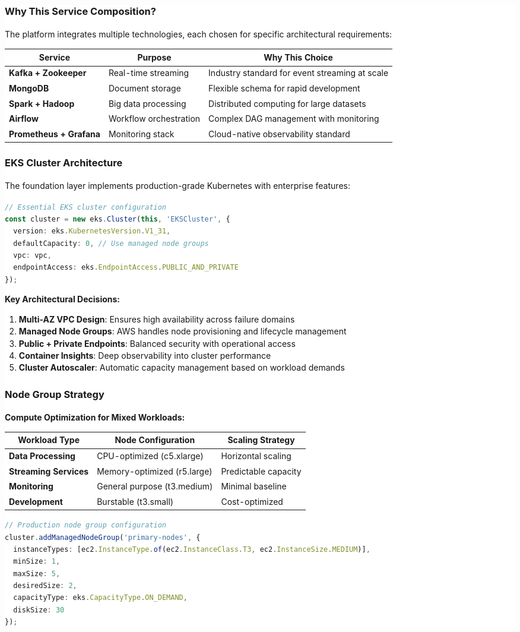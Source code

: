 ### **Why This Service Composition?**

The platform integrates multiple technologies, each chosen for specific architectural requirements:

| Service | Purpose | Why This Choice |
|---------|---------|----------------|
| **Kafka + Zookeeper** | Real-time streaming | Industry standard for event streaming at scale |
| **MongoDB** | Document storage | Flexible schema for rapid development |  
| **Spark + Hadoop** | Big data processing | Distributed computing for large datasets |
| **Airflow** | Workflow orchestration | Complex DAG management with monitoring |
| **Prometheus + Grafana** | Monitoring stack | Cloud-native observability standard |

### **EKS Cluster Architecture**

The foundation layer implements production-grade Kubernetes with enterprise features:

```typescript
// Essential EKS cluster configuration
const cluster = new eks.Cluster(this, 'EKSCluster', {
  version: eks.KubernetesVersion.V1_31,
  defaultCapacity: 0, // Use managed node groups
  vpc: vpc,
  endpointAccess: eks.EndpointAccess.PUBLIC_AND_PRIVATE
});
```

**Key Architectural Decisions:**

1. **Multi-AZ VPC Design**: Ensures high availability across failure domains
2. **Managed Node Groups**: AWS handles node provisioning and lifecycle management  
3. **Public + Private Endpoints**: Balanced security with operational access
4. **Container Insights**: Deep observability into cluster performance
5. **Cluster Autoscaler**: Automatic capacity management based on workload demands

### **Node Group Strategy**

**Compute Optimization for Mixed Workloads:**

| Workload Type | Node Configuration | Scaling Strategy |
|---------------|-------------------|------------------|
| **Data Processing** | CPU-optimized (c5.xlarge) | Horizontal scaling |
| **Streaming Services** | Memory-optimized (r5.large) | Predictable capacity |
| **Monitoring** | General purpose (t3.medium) | Minimal baseline |
| **Development** | Burstable (t3.small) | Cost-optimized |

```typescript
// Production node group configuration
cluster.addManagedNodeGroup('primary-nodes', {
  instanceTypes: [ec2.InstanceType.of(ec2.InstanceClass.T3, ec2.InstanceSize.MEDIUM)],
  minSize: 1,
  maxSize: 5,
  desiredSize: 2,
  capacityType: eks.CapacityType.ON_DEMAND,
  diskSize: 30
});
```
